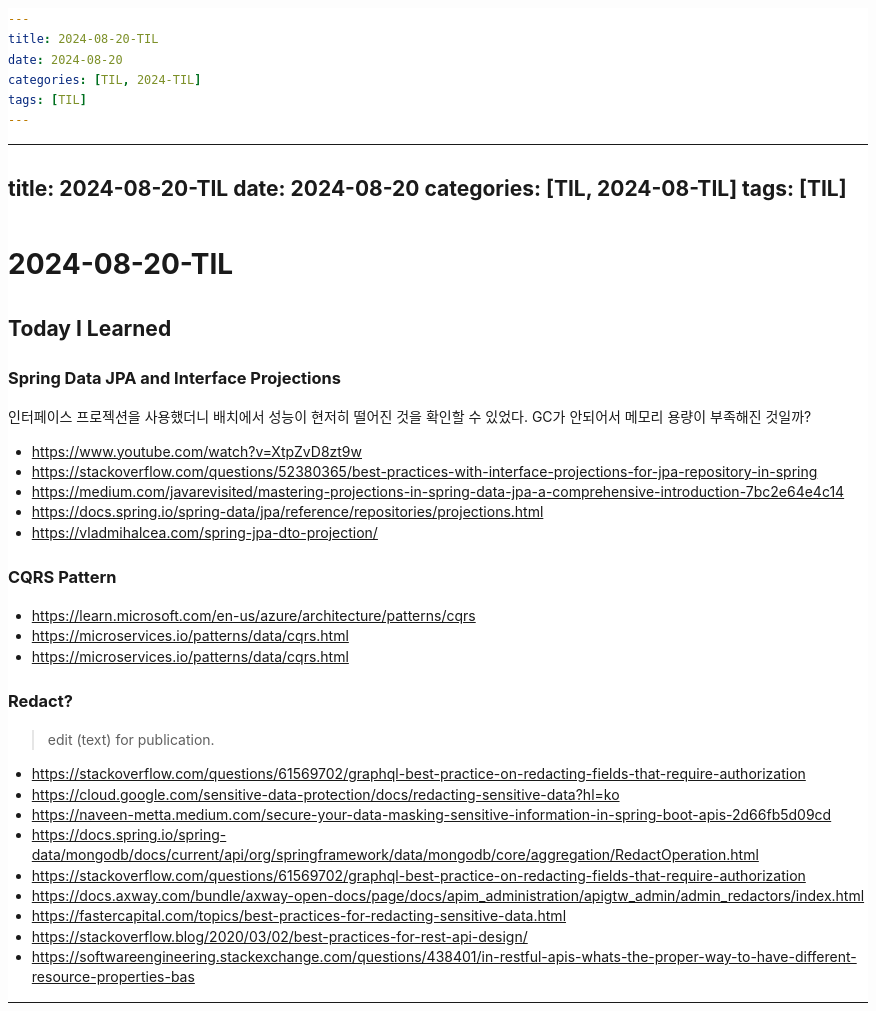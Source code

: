 ```yaml
---
title: 2024-08-20-TIL
date: 2024-08-20
categories: [TIL, 2024-TIL]
tags: [TIL]
---
```


---
title: 2024-08-20-TIL
date: 2024-08-20
categories: [TIL, 2024-08-TIL]
tags: [TIL]
---

# 2024-08-20-TIL

## Today I Learned

### Spring Data JPA and Interface Projections

인터페이스 프로젝션을 사용했더니 배치에서 성능이 현저히 떨어진 것을 확인할 수 있었다. GC가 안되어서 메모리 용량이 부족해진 것일까?

- https://www.youtube.com/watch?v=XtpZvD8zt9w
- https://stackoverflow.com/questions/52380365/best-practices-with-interface-projections-for-jpa-repository-in-spring
- https://medium.com/javarevisited/mastering-projections-in-spring-data-jpa-a-comprehensive-introduction-7bc2e64e4c14
- https://docs.spring.io/spring-data/jpa/reference/repositories/projections.html
- https://vladmihalcea.com/spring-jpa-dto-projection/

### CQRS Pattern

- https://learn.microsoft.com/en-us/azure/architecture/patterns/cqrs
- https://microservices.io/patterns/data/cqrs.html
- https://microservices.io/patterns/data/cqrs.html

### Redact?

> edit (text) for publication.

- https://stackoverflow.com/questions/61569702/graphql-best-practice-on-redacting-fields-that-require-authorization
- https://cloud.google.com/sensitive-data-protection/docs/redacting-sensitive-data?hl=ko
- https://naveen-metta.medium.com/secure-your-data-masking-sensitive-information-in-spring-boot-apis-2d66fb5d09cd
- https://docs.spring.io/spring-data/mongodb/docs/current/api/org/springframework/data/mongodb/core/aggregation/RedactOperation.html
- https://stackoverflow.com/questions/61569702/graphql-best-practice-on-redacting-fields-that-require-authorization
- https://docs.axway.com/bundle/axway-open-docs/page/docs/apim_administration/apigtw_admin/admin_redactors/index.html
- https://fastercapital.com/topics/best-practices-for-redacting-sensitive-data.html
- https://stackoverflow.blog/2020/03/02/best-practices-for-rest-api-design/
- https://softwareengineering.stackexchange.com/questions/438401/in-restful-apis-whats-the-proper-way-to-have-different-resource-properties-bas

---